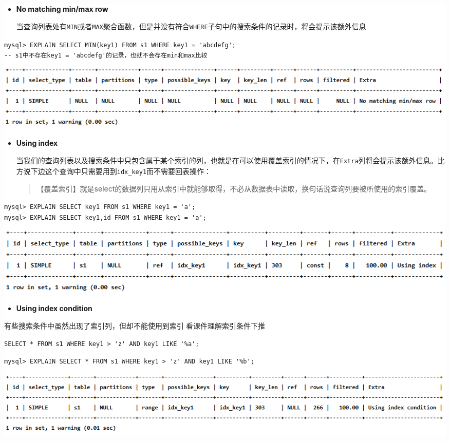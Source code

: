 * **No matching min/max row**

  当查询列表处有`MIN`或者`MAX`聚合函数，但是并没有符合`WHERE`子句中的搜索条件的记录时，将会提示该额外信息

```mysql
mysql> EXPLAIN SELECT MIN(key1) FROM s1 WHERE key1 = 'abcdefg';
-- s1中不存在key1 = 'abcdefg'的记录，也就不会存在min和max比较
```

![](imags/3c85be99ebad44c8a69bab055aa1012c.png)

* **Using index**

  当我们的查询列表以及搜索条件中只包含属于某个索引的列，也就是在可以使用覆盖索引的情况下，在`Extra`列将会提示该额外信息。比方说下边这个查询中只需要用到`idx_key1`而不需要回表操作：

  > 【覆盖索引】就是select的数据列只用从索引中就能够取得，不必从数据表中读取，换句话说查询列要被所使用的索引覆盖。

```mysql
mysql> EXPLAIN SELECT key1 FROM s1 WHERE key1 = 'a';
mysql> EXPLAIN SELECT key1,id FROM s1 WHERE key1 = 'a';
```

![](imags/18d2853bc8904f5d890cb126988cf6d7.png)

*   **Using index condition**

 有些搜索条件中虽然出现了索引列，但却不能使用到索引
 看课件理解索引条件下推

```mysql
SELECT * FROM s1 WHERE key1 > 'z' AND key1 LIKE '%a';
```

```mysql
mysql> EXPLAIN SELECT * FROM s1 WHERE key1 > 'z' AND key1 LIKE '%b';
```

![](imags/9a19c5bd14434df5b99a59a82326b357.png)
